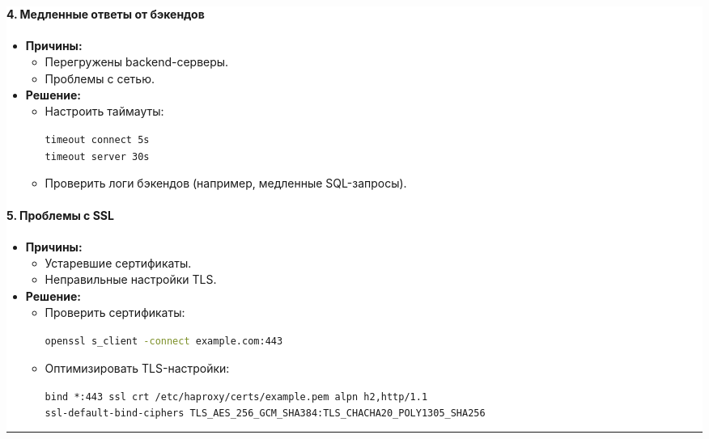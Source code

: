 #### **4. Медленные ответы от бэкендов**  
- **Причины:**  
  - Перегружены backend-серверы.  
  - Проблемы с сетью.  
- **Решение:**  
  - Настроить таймауты:  
    ```haproxy
    timeout connect 5s
    timeout server 30s
    ```  
  - Проверить логи бэкендов (например, медленные SQL-запросы).  

#### **5. Проблемы с SSL**  
- **Причины:**  
  - Устаревшие сертификаты.  
  - Неправильные настройки TLS.  
- **Решение:**  
  - Проверить сертификаты:  
    ```bash
    openssl s_client -connect example.com:443
    ```  
  - Оптимизировать TLS-настройки:  
    ```haproxy
    bind *:443 ssl crt /etc/haproxy/certs/example.pem alpn h2,http/1.1
    ssl-default-bind-ciphers TLS_AES_256_GCM_SHA384:TLS_CHACHA20_POLY1305_SHA256
    ```  

---


